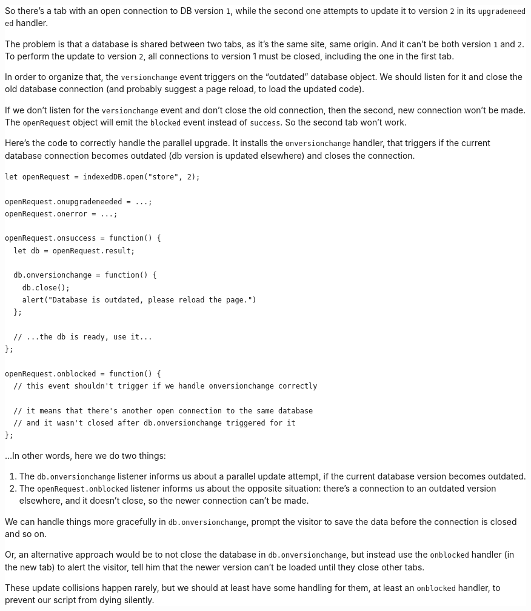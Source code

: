 So there’s a tab with an open connection to DB version `1`, while the second one attempts to update it to version `2` in its `upgradeneeded` handler.

The problem is that a database is shared between two tabs, as it’s the same site, same origin. And it can’t be both version `1` and `2`. To perform the update to version `2`, all connections to version 1 must be closed, including the one in the first tab.

In order to organize that, the `versionchange` event triggers on the “outdated” database object. We should listen for it and close the old database connection (and probably suggest a page reload, to load the updated code).

If we don’t listen for the `versionchange` event and don’t close the old connection, then the second, new connection won’t be made. The `openRequest` object will emit the `blocked` event instead of `success`. So the second tab won’t work.

Here’s the code to correctly handle the parallel upgrade. It installs the `onversionchange` handler, that triggers if the current database connection becomes outdated (db version is updated elsewhere) and closes the connection.

    let openRequest = indexedDB.open("store", 2);

    openRequest.onupgradeneeded = ...;
    openRequest.onerror = ...;

    openRequest.onsuccess = function() {
      let db = openRequest.result;

      db.onversionchange = function() {
        db.close();
        alert("Database is outdated, please reload the page.")
      };

      // ...the db is ready, use it...
    };

    openRequest.onblocked = function() {
      // this event shouldn't trigger if we handle onversionchange correctly

      // it means that there's another open connection to the same database
      // and it wasn't closed after db.onversionchange triggered for it
    };

…In other words, here we do two things:

1.  The `db.onversionchange` listener informs us about a parallel update attempt, if the current database version becomes outdated.
2.  The `openRequest.onblocked` listener informs us about the opposite situation: there’s a connection to an outdated version elsewhere, and it doesn’t close, so the newer connection can’t be made.

We can handle things more gracefully in `db.onversionchange`, prompt the visitor to save the data before the connection is closed and so on.

Or, an alternative approach would be to not close the database in `db.onversionchange`, but instead use the `onblocked` handler (in the new tab) to alert the visitor, tell him that the newer version can’t be loaded until they close other tabs.

These update collisions happen rarely, but we should at least have some handling for them, at least an `onblocked` handler, to prevent our script from dying silently.
